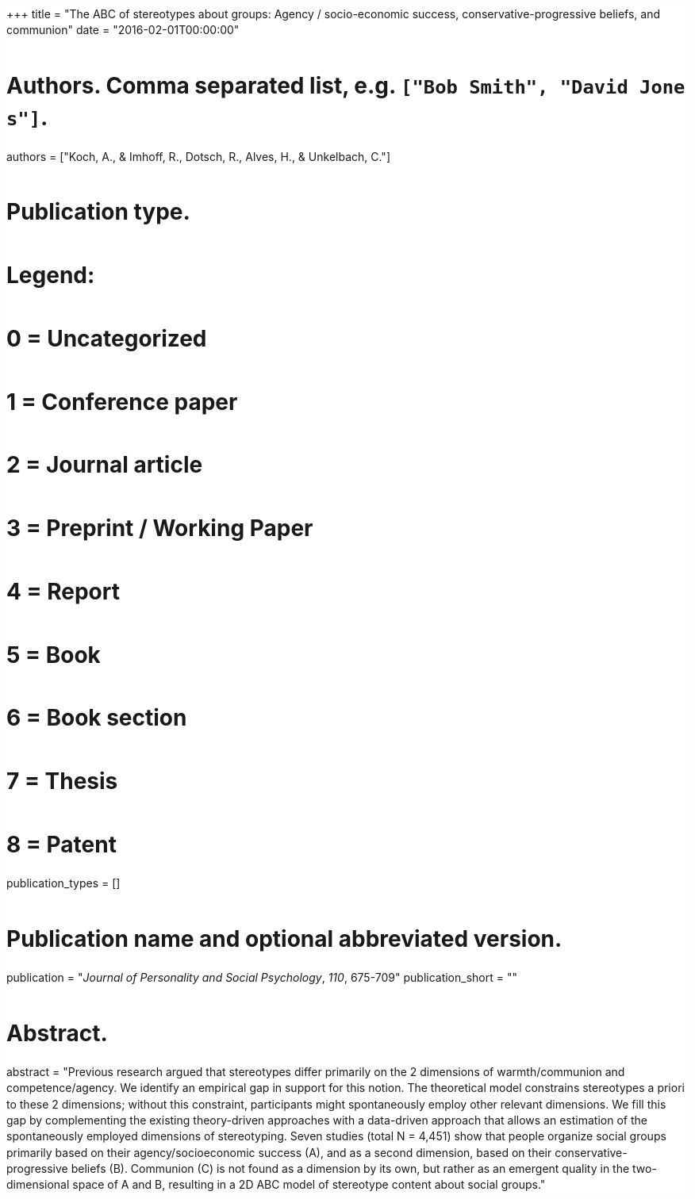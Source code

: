 +++
title = "The ABC of stereotypes about groups: Agency / socio-economic success, conservative-progressive beliefs, and communion"
date = "2016-02-01T00:00:00"

# Authors. Comma separated list, e.g. `["Bob Smith", "David Jones"]`.
authors = ["Koch, A., & Imhoff, R., Dotsch, R., Alves, H., & Unkelbach, C."]

# Publication type.
# Legend:
# 0 = Uncategorized
# 1 = Conference paper
# 2 = Journal article
# 3 = Preprint / Working Paper
# 4 = Report
# 5 = Book
# 6 = Book section
# 7 = Thesis
# 8 = Patent
publication_types = []

# Publication name and optional abbreviated version.
publication = "*Journal of Personality and Social Psychology*, *110*, 675-709"
publication_short = ""

# Abstract.
abstract = "Previous research argued that stereotypes differ primarily on the 2 dimensions of warmth/communion and competence/agency. We identify an empirical gap in support for this notion. The theoretical model constrains stereotypes a priori to these 2 dimensions; without this constraint, participants might spontaneously employ other relevant dimensions. We fill this gap by complementing the existing theory-driven approaches with a data-driven approach that allows an estimation of the spontaneously employed dimensions of stereotyping. Seven studies (total N = 4,451) show that people organize social groups primarily based on their agency/socioeconomic success (A), and as a second dimension, based on their conservative-progressive beliefs (B). Communion (C) is not found as a dimension by its own, but rather as an emergent quality in the two-dimensional space of A and B, resulting in a 2D ABC model of stereotype content about social groups."
